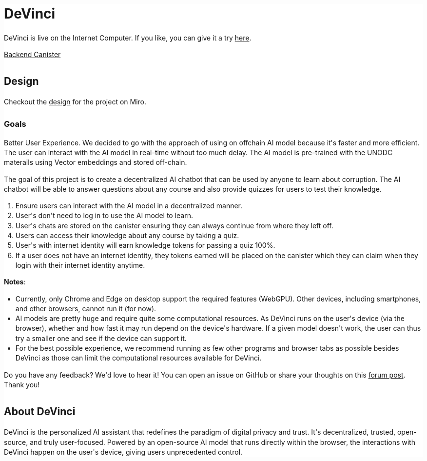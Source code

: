 # DeVinci

DeVinci is live on the Internet Computer. If you like, you can give it a try [here](https://px7id-byaaa-aaaak-albiq-cai.icp0.io/).

[Backend Canister](https://a4gq6-oaaaa-aaaab-qaa4q-cai.raw.icp0.io/?id=pq6ox-maaaa-aaaak-albia-cai)

## Design

Checkout the [design](https://miro.com/app/board/uXjVLfeaOGQ=/?share_link_id=752667331634) for the project on Miro.

### Goals

Better User Experience. We decided to go with the approach of using on offchain AI model because it's faster and more efficient. The user can interact with the AI model in real-time without too much delay. The AI model is pre-trained with the UNODC materails using Vector embeddings and stored off-chain.

The goal of this project is to create a decentralized AI chatbot that can be used by anyone to learn about corruption. The AI chatbot will be able to answer questions about any course and also provide quizzes for users to test their knowledge.

1. Ensure users can interact with the AI model in a decentralized manner.
2. User's don't need to log in to use the AI model to learn.
3. User's chats are stored on the canister ensuring they can always continue from where they left off.
4. Users can access their knowledge about any course by taking a quiz.
5. User's with internet identity will earn knowledge tokens for passing a quiz 100%.
6. If a user does not have an internet identity, they tokens earned will be placed on the canister which they can claim when they login with their internet identity anytime.

**Notes**:

- Currently, only Chrome and Edge on desktop support the required features (WebGPU). Other devices, including smartphones, and other browsers, cannot run it (for now).
- AI models are pretty huge and require quite some computational resources. As DeVinci runs on the user's device (via the browser), whether and how fast it may run depend on the device's hardware. If a given model doesn't work, the user can thus try a smaller one and see if the device can support it.
- For the best possible experience, we recommend running as few other programs and browser tabs as possible besides DeVinci as those can limit the computational resources available for DeVinci.

Do you have any feedback? We'd love to hear it! You can open an issue on GitHub or share your thoughts on this [forum post](https://forum.dfinity.org/t/browser-based-ai-chatbot-served-from-the-ic/22263). Thank you!

## About DeVinci

DeVinci is the personalized AI assistant that redefines the paradigm of digital privacy and trust. It's decentralized, trusted, open-source, and truly user-focused. Powered by an open-source AI model that runs directly within the browser, the interactions with DeVinci happen on the user's device, giving users unprecedented control.
